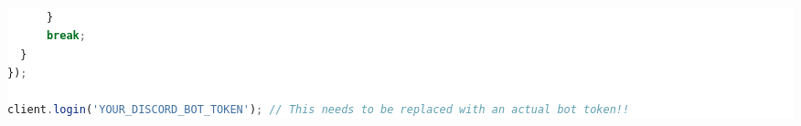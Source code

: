 ```js
      }
      break;
  }
});

client.login('YOUR_DISCORD_BOT_TOKEN'); // This needs to be replaced with an actual bot token!!
```
